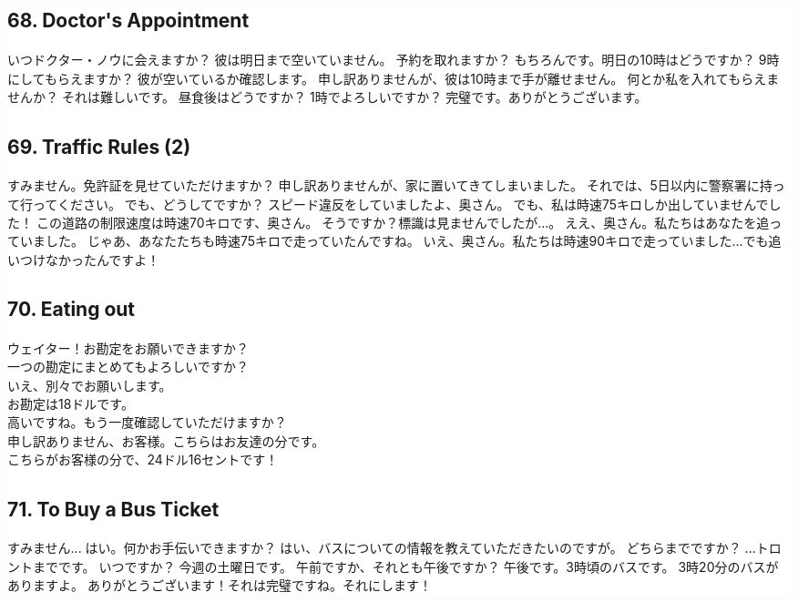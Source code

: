 ## 68. Doctor's Appointment

いつドクター・ノウに会えますか？
彼は明日まで空いていません。
予約を取れますか？
もちろんです。明日の10時はどうですか？
9時にしてもらえますか？
彼が空いているか確認します。
申し訳ありませんが、彼は10時まで手が離せません。
何とか私を入れてもらえませんか？
それは難しいです。
昼食後はどうですか？
1時でよろしいですか？
完璧です。ありがとうございます。

## 69. Traffic Rules (2)

すみません。免許証を見せていただけますか？
申し訳ありませんが、家に置いてきてしまいました。
それでは、5日以内に警察署に持って行ってください。
でも、どうしてですか？
スピード違反をしていましたよ、奥さん。
でも、私は時速75キロしか出していませんでした！
この道路の制限速度は時速70キロです、奥さん。
そうですか？標識は見ませんでしたが…。
ええ、奥さん。私たちはあなたを追っていました。
じゃあ、あなたたちも時速75キロで走っていたんですね。
いえ、奥さん。私たちは時速90キロで走っていました…でも追いつけなかったんですよ！

## 70. Eating out

ウェイター！お勘定をお願いできますか？  
一つの勘定にまとめてもよろしいですか？  
いえ、別々でお願いします。  
お勘定は18ドルです。  
高いですね。もう一度確認していただけますか？  
申し訳ありません、お客様。こちらはお友達の分です。  
こちらがお客様の分で、24ドル16セントです！

## 71. To Buy a Bus Ticket

すみません...
はい。何かお手伝いできますか？
はい、バスについての情報を教えていただきたいのですが。
どちらまでですか？
...トロントまでです。
いつですか？
今週の土曜日です。
午前ですか、それとも午後ですか？
午後です。3時頃のバスです。
3時20分のバスがありますよ。
ありがとうございます！それは完璧ですね。それにします！
